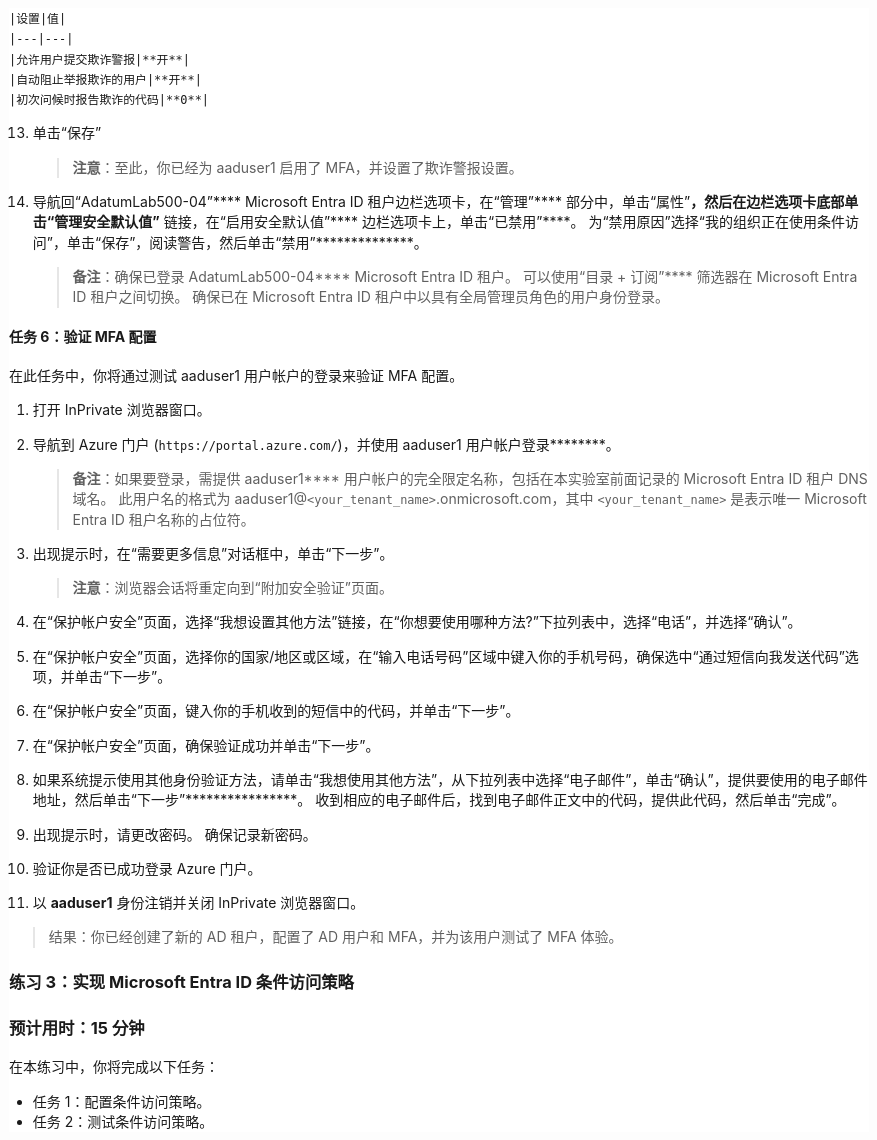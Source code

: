     |设置|值|
    |---|---|
    |允许用户提交欺诈警报|**开**|
    |自动阻止举报欺诈的用户|**开**|
    |初次问候时报告欺诈的代码|**0**|

13. 单击“保存”

    >**注意**：至此，你已经为 aaduser1 启用了 MFA，并设置了欺诈警报设置。 

14. 导航回“AdatumLab500-04”**** Microsoft Entra ID 租户边栏选项卡，在“管理”**** 部分中，单击“属性”****，然后在边栏选项卡底部单击“管理安全默认值”**** 链接，在“启用安全默认值”**** 边栏选项卡上，单击“已禁用”****。 为“禁用原因”选择“我的组织正在使用条件访问”，单击“保存”，阅读警告，然后单击“禁用”**************。

    >**备注**：确保已登录 AdatumLab500-04**** Microsoft Entra ID 租户。 可以使用“目录 + 订阅”**** 筛选器在 Microsoft Entra ID 租户之间切换。 确保已在 Microsoft Entra ID 租户中以具有全局管理员角色的用户身份登录。

#### 任务 6：验证 MFA 配置

在此任务中，你将通过测试 aaduser1 用户帐户的登录来验证 MFA 配置。 

1. 打开 InPrivate 浏览器窗口。

2. 导航到 Azure 门户 (`https://portal.azure.com/`)，并使用 aaduser1 用户帐户登录********。 

    >**备注**：如果要登录，需提供 aaduser1**** 用户帐户的完全限定名称，包括在本实验室前面记录的 Microsoft Entra ID 租户 DNS 域名。 此用户名的格式为 aaduser1@`<your_tenant_name>`.onmicrosoft.com，其中 `<your_tenant_name>` 是表示唯一 Microsoft Entra ID 租户名称的占位符。 

3. 出现提示时，在“需要更多信息”对话框中，单击“下一步”。

    >**注意**：浏览器会话将重定向到“附加安全验证”页面。

4. 在“保护帐户安全”页面，选择“我想设置其他方法”链接，在“你想要使用哪种方法?”下拉列表中，选择“电话”，并选择“确认”。

5. 在“保护帐户安全”页面，选择你的国家/地区或区域，在“输入电话号码”区域中键入你的手机号码，确保选中“通过短信向我发送代码”选项，并单击“下一步”。
 
6. 在“保护帐户安全”页面，键入你的手机收到的短信中的代码，并单击“下一步”。

7. 在“保护帐户安全”页面，确保验证成功并单击“下一步”。

8. 如果系统提示使用其他身份验证方法，请单击“我想使用其他方法”，从下拉列表中选择“电子邮件”，单击“确认”，提供要使用的电子邮件地址，然后单击“下一步”****************。 收到相应的电子邮件后，找到电子邮件正文中的代码，提供此代码，然后单击“完成”。

9. 出现提示时，请更改密码。 确保记录新密码。

10. 验证你是否已成功登录 Azure 门户。

11. 以 **aaduser1** 身份注销并关闭 InPrivate 浏览器窗口。

> 结果：你已经创建了新的 AD 租户，配置了 AD 用户和 MFA，并为该用户测试了 MFA 体验。 


### 练习 3：实现 Microsoft Entra ID 条件访问策略 

### 预计用时：15 分钟

在本练习中，你将完成以下任务： 

- 任务 1：配置条件访问策略。
- 任务 2：测试条件访问策略。
